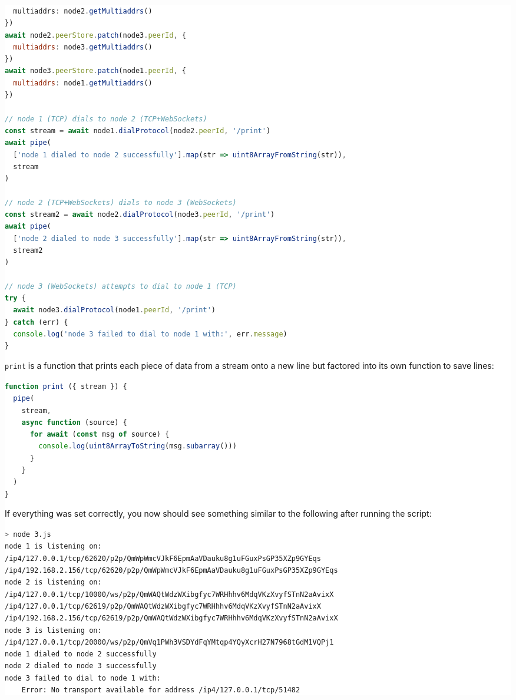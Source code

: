 ```JavaScript
  multiaddrs: node2.getMultiaddrs()
})
await node2.peerStore.patch(node3.peerId, {
  multiaddrs: node3.getMultiaddrs()
})
await node3.peerStore.patch(node1.peerId, {
  multiaddrs: node1.getMultiaddrs()
})

// node 1 (TCP) dials to node 2 (TCP+WebSockets)
const stream = await node1.dialProtocol(node2.peerId, '/print')
await pipe(
  ['node 1 dialed to node 2 successfully'].map(str => uint8ArrayFromString(str)),
  stream
)

// node 2 (TCP+WebSockets) dials to node 3 (WebSockets)
const stream2 = await node2.dialProtocol(node3.peerId, '/print')
await pipe(
  ['node 2 dialed to node 3 successfully'].map(str => uint8ArrayFromString(str)),
  stream2
)

// node 3 (WebSockets) attempts to dial to node 1 (TCP)
try {
  await node3.dialProtocol(node1.peerId, '/print')
} catch (err) {
  console.log('node 3 failed to dial to node 1 with:', err.message)
}
```

`print` is a function that prints each piece of data from a stream onto a new line but factored into its own function to save lines:

```JavaScript
function print ({ stream }) {
  pipe(
    stream,
    async function (source) {
      for await (const msg of source) {
        console.log(uint8ArrayToString(msg.subarray()))
      }
    }
  )
}
```

If everything was set correctly, you now should see something similar to the following after running the script:

```Bash
> node 3.js
node 1 is listening on:
/ip4/127.0.0.1/tcp/62620/p2p/QmWpWmcVJkF6EpmAaVDauku8g1uFGuxPsGP35XZp9GYEqs
/ip4/192.168.2.156/tcp/62620/p2p/QmWpWmcVJkF6EpmAaVDauku8g1uFGuxPsGP35XZp9GYEqs
node 2 is listening on:
/ip4/127.0.0.1/tcp/10000/ws/p2p/QmWAQtWdzWXibgfyc7WRHhhv6MdqVKzXvyfSTnN2aAvixX
/ip4/127.0.0.1/tcp/62619/p2p/QmWAQtWdzWXibgfyc7WRHhhv6MdqVKzXvyfSTnN2aAvixX
/ip4/192.168.2.156/tcp/62619/p2p/QmWAQtWdzWXibgfyc7WRHhhv6MdqVKzXvyfSTnN2aAvixX
node 3 is listening on:
/ip4/127.0.0.1/tcp/20000/ws/p2p/QmVq1PWh3VSDYdFqYMtqp4YQyXcrH27N7968tGdM1VQPj1
node 1 dialed to node 2 successfully
node 2 dialed to node 3 successfully
node 3 failed to dial to node 1 with:
    Error: No transport available for address /ip4/127.0.0.1/tcp/51482
```

[interface-transport]: https://github.com/libp2p/js-libp2p-interfaces/blob/master/packages/interface-transport/
[interface-transport badge]: https://raw.githubusercontent.com/libp2p/js-libp2p-interfaces/master/packages/libp2p-interfaces/src/transport/img/badge.png
[interface-transport implementations]: https://github.com/libp2p/js-libp2p-interfaces/blob/master/packages/interface-transport/#modules-that-implement-the-interface
[interface-transport api]: https://github.com/libp2p/js-libp2p-interfaces/blob/master/packages/interface-transport/#api